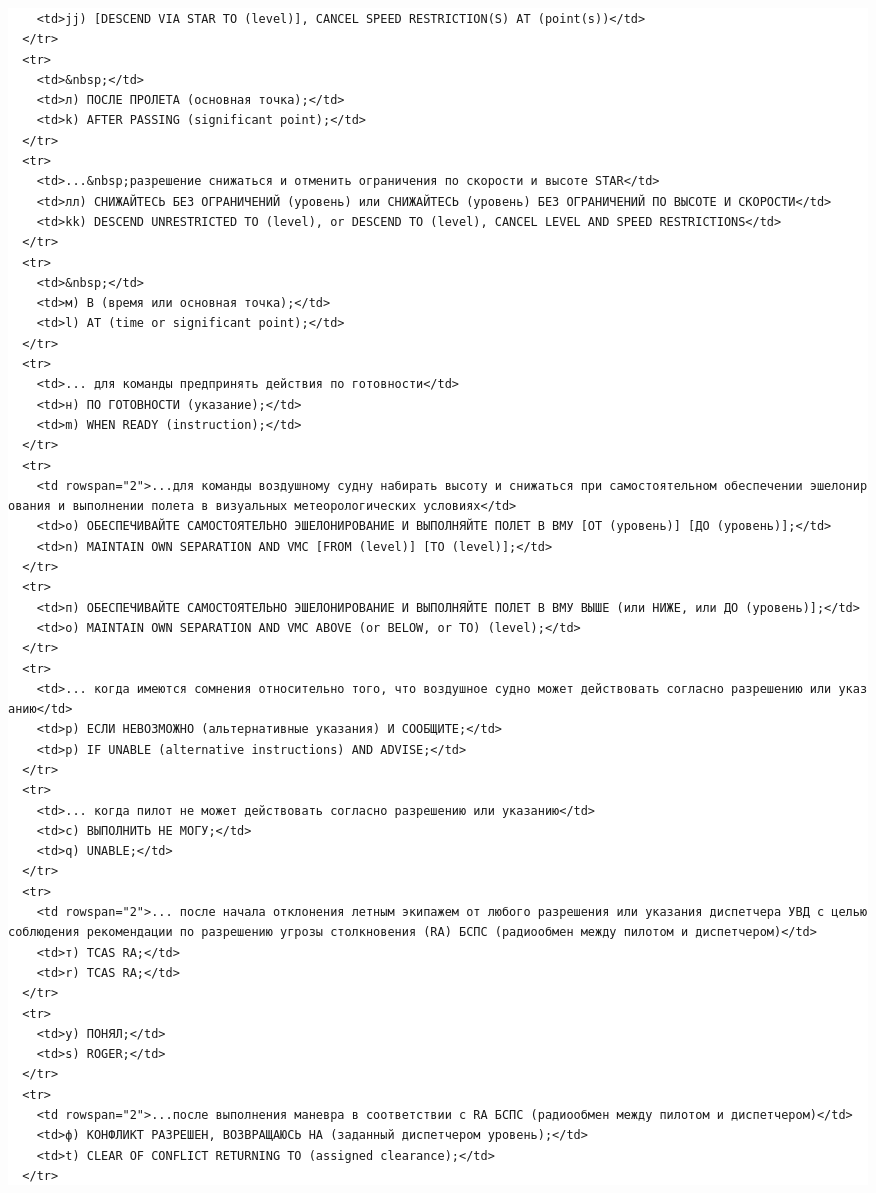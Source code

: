         <td>jj) [DESCEND VIA STAR TO (level)], CANCEL SPEED RESTRICTION(S) AT (point(s))</td>
      </tr>
      <tr>
        <td>&nbsp;</td>
        <td>л) ПОСЛЕ ПРОЛЕТА (основная точка);</td>
        <td>k) AFTER PASSING (significant point);</td>
      </tr>
      <tr>
        <td>...&nbsp;разрешение снижаться и отменить ограничения по скорости и высоте STAR</td>
        <td>лл) СНИЖАЙТЕСЬ БЕЗ ОГРАНИЧЕНИЙ (уровень) или СНИЖАЙТЕСЬ (уровень) БЕЗ ОГРАНИЧЕНИЙ ПО ВЫСОТЕ И СКОРОСТИ</td>
        <td>kk) DESCEND UNRESTRICTED TO (level), or DESCEND TO (level), CANCEL LEVEL AND SPEED RESTRICTIONS</td>
      </tr>
      <tr>
        <td>&nbsp;</td>
        <td>м) В (время или основная точка);</td>
        <td>l) AT (time or significant point);</td>
      </tr>
      <tr>
        <td>... для команды предпринять действия по готовности</td>
        <td>н) ПО ГОТОВНОСТИ (указание);</td>
        <td>m) WHEN READY (instruction);</td>
      </tr>
      <tr>
        <td rowspan="2">...для команды воздушному судну набирать высоту и снижаться при самостоятельном обеспечении эшелонирования и выполнении полета в визуальных метеорологических условиях</td>
        <td>о) ОБЕСПЕЧИВАЙТЕ САМОСТОЯТЕЛЬНО ЭШЕЛОНИРОВАНИЕ И ВЫПОЛНЯЙТЕ ПОЛЕТ В ВМУ [ОТ (уровень)] [ДО (уровень)];</td>
        <td>n) MAINTAIN OWN SEPARATION AND VMC [FROM (level)] [TO (level)];</td>
      </tr>
      <tr>
        <td>п) ОБЕСПЕЧИВАЙТЕ САМОСТОЯТЕЛЬНО ЭШЕЛОНИРОВАНИЕ И ВЫПОЛНЯЙТЕ ПОЛЕТ В ВМУ ВЫШЕ (или НИЖЕ, или ДО (уровень)];</td>
        <td>о) MAINTAIN OWN SEPARATION AND VMC ABOVE (or BELOW, or TO) (level);</td>
      </tr>
      <tr>
        <td>... когда имеются сомнения относительно того, что воздушное судно может действовать согласно разрешению или указанию</td>
        <td>р) ЕСЛИ НЕВОЗМОЖНО (альтернативные указания) И СООБЩИТЕ;</td>
        <td>p) IF UNABLE (alternative instructions) AND ADVISE;</td>
      </tr>
      <tr>
        <td>... когда пилот не может действовать согласно разрешению или указанию</td>
        <td>с) ВЫПОЛНИТЬ НЕ МОГУ;</td>
        <td>q) UNABLE;</td>
      </tr>
      <tr>
        <td rowspan="2">... после начала отклонения летным экипажем от любого разрешения или указания диспетчера УВД с целью соблюдения рекомендации по разрешению угрозы столкновения (RA) БСПС (радиообмен между пилотом и диспетчером)</td>
        <td>т) TCAS RA;</td>
        <td>r) TCAS RA;</td>
      </tr>
      <tr>
        <td>у) ПОНЯЛ;</td>
        <td>s) ROGER;</td>
      </tr>
      <tr>
        <td rowspan="2">...после выполнения маневра в соответствии с RA БСПС (радиообмен между пилотом и диспетчером)</td>
        <td>ф) КОНФЛИКТ РАЗРЕШЕН, ВОЗВРАЩАЮСЬ НА (заданный диспетчером уровень);</td>
        <td>t) CLEAR OF CONFLICT RETURNING TO (assigned clearance);</td>
      </tr>